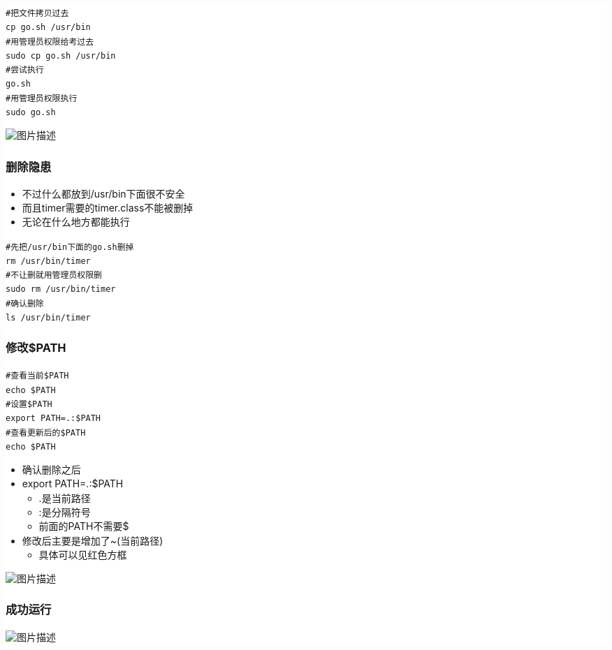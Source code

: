 ```shell
#把文件拷贝过去
cp go.sh /usr/bin
#用管理员权限给考过去
sudo cp go.sh /usr/bin
#尝试执行
go.sh
#用管理员权限执行
sudo go.sh
```
![图片描述](https://doc.shiyanlou.com/courses/uid1190679-20210311-1615448650257)



### 删除隐患

- 不过什么都放到/usr/bin下面很不安全
- 而且timer需要的timer.class不能被删掉
- 无论在什么地方都能执行

```shell
#先把/usr/bin下面的go.sh删掉
rm /usr/bin/timer
#不让删就用管理员权限删
sudo rm /usr/bin/timer
#确认删除
ls /usr/bin/timer
```

### 修改$PATH

```shell
#查看当前$PATH
echo $PATH
#设置$PATH
export PATH=.:$PATH
#查看更新后的$PATH
echo $PATH
```

- 确认删除之后
- export PATH=.:$PATH
	- .是当前路径
	- :是分隔符号
	- 前面的PATH不需要$
- 修改后主要是增加了~(当前路径)
	- 具体可以见红色方框

![图片描述](https://doc.shiyanlou.com/courses/uid1190679-20210311-1615449023799)

### 成功运行

![图片描述](https://doc.shiyanlou.com/courses/uid1190679-20210311-1615449060255)
